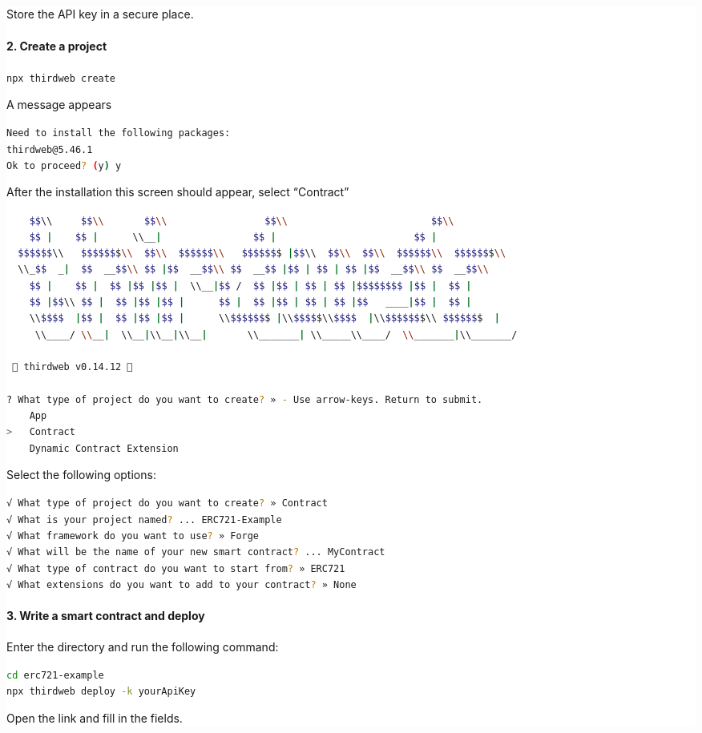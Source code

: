Store the API key in a secure place.

#### 2. Create a project

```bash
npx thirdweb create
```

A message appears

```bash
Need to install the following packages:
thirdweb@5.46.1
Ok to proceed? (y) y
```

After the installation this screen should appear, select “Contract”

```bash
    $$\\     $$\\       $$\\                 $$\\                         $$\\
    $$ |    $$ |      \\__|                $$ |                        $$ |
  $$$$$$\\   $$$$$$$\\  $$\\  $$$$$$\\   $$$$$$$ |$$\\  $$\\  $$\\  $$$$$$\\  $$$$$$$\\
  \\_$$  _|  $$  __$$\\ $$ |$$  __$$\\ $$  __$$ |$$ | $$ | $$ |$$  __$$\\ $$  __$$\\
    $$ |    $$ |  $$ |$$ |$$ |  \\__|$$ /  $$ |$$ | $$ | $$ |$$$$$$$$ |$$ |  $$ |
    $$ |$$\\ $$ |  $$ |$$ |$$ |      $$ |  $$ |$$ | $$ | $$ |$$   ____|$$ |  $$ |
    \\$$$$  |$$ |  $$ |$$ |$$ |      \\$$$$$$$ |\\$$$$$\\$$$$  |\\$$$$$$$\\ $$$$$$$  |
     \\____/ \\__|  \\__|\\__|\\__|       \\_______| \\_____\\____/  \\_______|\\_______/

 💎 thirdweb v0.14.12 💎

? What type of project do you want to create? » - Use arrow-keys. Return to submit.
    App
>   Contract
    Dynamic Contract Extension
```

Select the following options:

```bash
√ What type of project do you want to create? » Contract
√ What is your project named? ... ERC721-Example
√ What framework do you want to use? » Forge
√ What will be the name of your new smart contract? ... MyContract
√ What type of contract do you want to start from? » ERC721
√ What extensions do you want to add to your contract? » None
```

#### 3. Write a smart contract and deploy

Enter the directory and run the following command:

```bash
cd erc721-example
npx thirdweb deploy -k yourApiKey
```

Open the link and fill in the fields.
